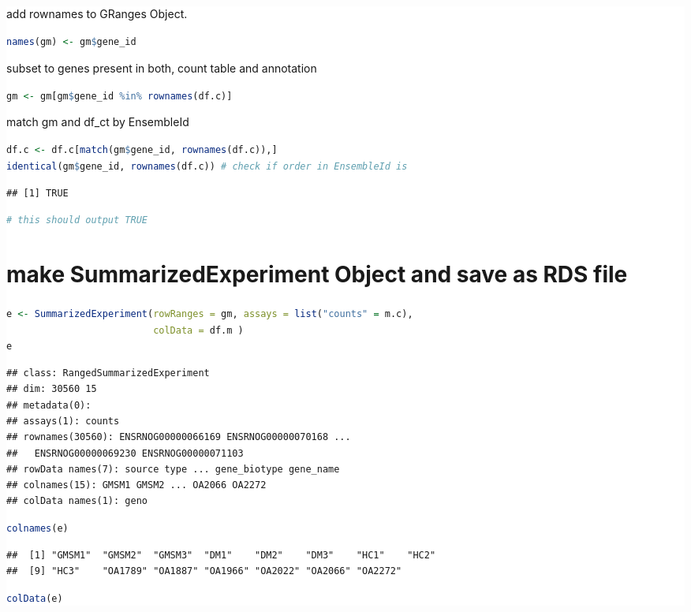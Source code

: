 add rownames to GRanges Object.


```r
names(gm) <- gm$gene_id
```

subset to genes present in both, count table and annotation


```r
gm <- gm[gm$gene_id %in% rownames(df.c)] 
```

match gm and df_ct by EnsembleId


```r
df.c <- df.c[match(gm$gene_id, rownames(df.c)),]
identical(gm$gene_id, rownames(df.c)) # check if order in EnsembleId is 
```

```
## [1] TRUE
```

```r
# this should output TRUE
```

# make SummarizedExperiment Object and save as RDS file


``` r
e <- SummarizedExperiment(rowRanges = gm, assays = list("counts" = m.c), 
                          colData = df.m )
e
```

```
## class: RangedSummarizedExperiment 
## dim: 30560 15 
## metadata(0):
## assays(1): counts
## rownames(30560): ENSRNOG00000066169 ENSRNOG00000070168 ...
##   ENSRNOG00000069230 ENSRNOG00000071103
## rowData names(7): source type ... gene_biotype gene_name
## colnames(15): GMSM1 GMSM2 ... OA2066 OA2272
## colData names(1): geno
```

``` r
colnames(e)
```

```
##  [1] "GMSM1"  "GMSM2"  "GMSM3"  "DM1"    "DM2"    "DM3"    "HC1"    "HC2"   
##  [9] "HC3"    "OA1789" "OA1887" "OA1966" "OA2022" "OA2066" "OA2272"
```

``` r
colData(e)
```
